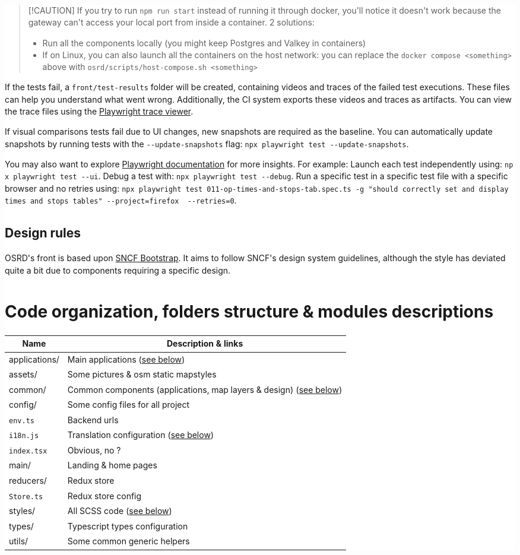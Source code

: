 > [!CAUTION] If you try to run `npm run start` instead of running it through docker, you'll notice
> it doesn't work because the gateway can't access your local port from inside a container. 2
> solutions:
>
> - Run all the components locally (you might keep Postgres and Valkey in containers)
> - If on Linux, you can also launch all the containers on the host network: you can replace the
>   `docker compose <something>` above with `osrd/scripts/host-compose.sh <something>`

If the tests fail, a `front/test-results` folder will be created, containing videos and traces of
the failed test executions. These files can help you understand what went wrong. Additionally, the
CI system exports these videos and traces as artifacts. You can view the trace files using the
[Playwright trace viewer](https://trace.playwright.dev/).

If visual comparisons tests fail due to UI changes, new snapshots are required as the baseline. You
can automatically update snapshots by running tests with the `--update-snapshots` flag:
`npx playwright test --update-snapshots`.

You may also want to explore [Playwright documentation](https://playwright.dev/docs/intro) for more
insights. For example: Launch each test independently using: `npx playwright test --ui`. Debug a
test with: `npx playwright test --debug`. Run a specific test in a specific test file with a
specific browser and no retries using:
`npx playwright test 011-op-times-and-stops-tab.spec.ts -g "should correctly set and display times and stops tables" --project=firefox  --retries=0`.

## Design rules

OSRD's front is based upon [SNCF Bootstrap](https://designmetier-bootstrap.sncf.fr/). It aims to
follow SNCF's design system guidelines, although the style has deviated quite a bit due to
components requiring a specific design.

# Code organization, folders structure & modules descriptions

| Name          | Description & links                                                                               |
| ------------- | ------------------------------------------------------------------------------------------------- |
| applications/ | Main applications ([see below](#applications-srcapplications))                                    |
| assets/       | Some pictures & osm static mapstyles                                                              |
| common/       | Common components (applications, map layers & design) ([see below](#common-components-srccommon)) |
| config/       | Some config files for all project                                                                 |
| `env.ts`      | Backend urls                                                                                      |
| `i18n.js`     | Translation configuration ([see below](#translation-publiclocales))                               |
| `index.tsx`   | Obvious, no ?                                                                                     |
| main/         | Landing & home pages                                                                              |
| reducers/     | Redux store                                                                                       |
| `Store.ts`    | Redux store config                                                                                |
| styles/       | All SCSS code ([see below](#css-srcstyles))                                                       |
| types/        | Typescript types configuration                                                                    |
| utils/        | Some common generic helpers                                                                       |
